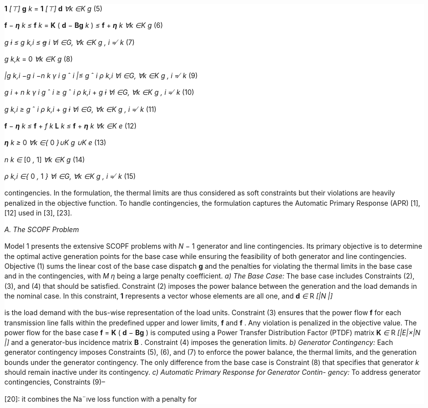 
**1** _[⊤]_ **g** _k_ = **1** _[⊤]_ **d** _∀k ∈K_ _g_ (5)


**f** _−_ _**η**_ _k_ _≤_ **f** _k_ = **K** ( **d** _−_ **Bg** _k_ ) _≤_ **f** + _**η**_ _k_ _∀k ∈K_ _g_ (6)

_g_ ~~_i_~~ _≤_ _g_ _k,i_ _≤_ ~~_g_~~ _i_ _∀i_ _∈G, ∀k ∈K_ _g_ _, i_ = _̸_ _k_ (7)


_g_ _k,k_ = 0 _∀k ∈K_ _g_ (8)


_|g_ _k,i_ _−g_ _i_ _−n_ _k_ _γ_ _i_ _g_ ˆ _i_ _|≤_ _g_ ˆ _i_ _ρ_ _k,i_ _∀i_ _∈G, ∀k ∈K_ _g_ _, i_ = _̸_ _k_ (9)

_g_ _i_ + _n_ _k_ _γ_ _i_ _g_ ˆ _i_ _≥_ _g_ ˆ _i_ _ρ_ _k,i_ + _g_ ~~_i_~~ _∀i_ _∈G, ∀k ∈K_ _g_ _, i_ = _̸_ _k_ (10)

_g_ _k,i_ _≥_ _g_ ˆ _i_ _ρ_ _k,i_ + _g_ ~~_i_~~ _∀i_ _∈G, ∀k ∈K_ _g_ _, i_ = _̸_ _k_ (11)


**f** _−_ _**η**_ _k_ _≤_ **f** + _f_ _k_ **L** _k_ _≤_ **f** + _**η**_ _k_ _∀k ∈K_ _e_ (12)


_**η**_ _k_ _≥_ 0 _∀k ∈{_ 0 _}∪K_ _g_ _∪K_ _e_ (13)


_n_ _k_ _∈_ [0 _,_ 1] _∀k ∈K_ _g_ (14)


_ρ_ _k,i_ _∈{_ 0 _,_ 1 _}_ _∀i_ _∈G, ∀k ∈K_ _g_ _, i_ = _̸_ _k_ (15)


contingencies. In the formulation, the thermal limits are thus
considered as soft constraints but their violations are heavily
penalized in the objective function. To handle contingencies,
the formulation captures the Automatic Primary Response
(APR) [1], [12] used in [3], [23].


_A. The SCOPF Problem_


Model 1 presents the extensive SCOPF problems with _N −_ 1
generator and line contingencies. Its primary objective is to
determine the optimal active generation points for the base
case while ensuring the feasibility of both generator and line
contingencies. Objective (1) sums the linear cost of the base
case dispatch **g** and the penalties for violating the thermal
limits in the base case and in the contingencies, with _M_ _η_
being a large penalty coefficient.
_a) The Base Case:_ The base case includes Constraints (2), (3), and (4) that should be satisfied. Constraint (2)
imposes the power balance between the generation and the
load demands in the nominal case. In this constraint, **1**
represents a vector whose elements are all one, and **d** _∈_ R _[|N |]_

is the load demand with the bus-wise representation of the load
units. Constraint (3) ensures that the power flow **f** for each
transmission line falls within the predefined upper and lower
limits, **f** and **f** . Any violation is penalized in the objective
value. The power flow for the base case **f** = **K** ( **d** _−_ **Bg** ) is
computed using a Power Transfer Distribution Factor (PTDF)
matrix **K** _∈_ R _[|E|×|N |]_ and a generator-bus incidence matrix **B** .
Constraint (4) imposes the generation limits.
_b) Generator Contingency:_ Each generator contingency
imposes Constraints (5), (6), and (7) to enforce the power
balance, the thermal limits, and the generation bounds under
the generator contingency. The only difference from the base
case is Constraint (8) that specifies that generator _k_ should
remain inactive under its contingency.
_c) Automatic Primary Response for Generator Contin-_
_gency:_ To address generator contingencies, Constraints (9)–


[20]: it combines the Na¨ıve loss function with a penalty for